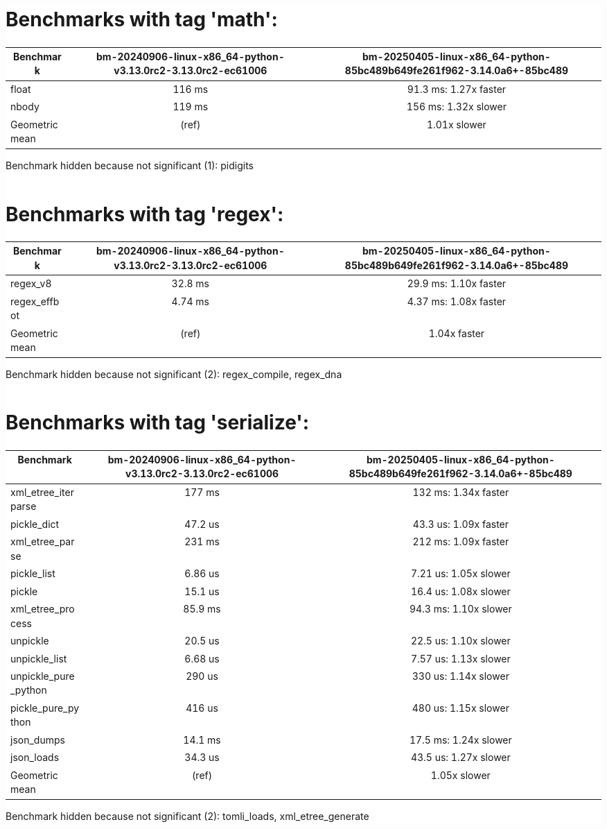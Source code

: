 Benchmarks with tag 'math':
===========================

| Benchmark      | bm-20240906-linux-x86_64-python-v3.13.0rc2-3.13.0rc2-ec61006 | bm-20250405-linux-x86_64-python-85bc489b649fe261f962-3.14.0a6+-85bc489 |
|----------------|:------------------------------------------------------------:|:----------------------------------------------------------------------:|
| float          | 116 ms                                                       | 91.3 ms: 1.27x faster                                                  |
| nbody          | 119 ms                                                       | 156 ms: 1.32x slower                                                   |
| Geometric mean | (ref)                                                        | 1.01x slower                                                           |

Benchmark hidden because not significant (1): pidigits

Benchmarks with tag 'regex':
============================

| Benchmark      | bm-20240906-linux-x86_64-python-v3.13.0rc2-3.13.0rc2-ec61006 | bm-20250405-linux-x86_64-python-85bc489b649fe261f962-3.14.0a6+-85bc489 |
|----------------|:------------------------------------------------------------:|:----------------------------------------------------------------------:|
| regex_v8       | 32.8 ms                                                      | 29.9 ms: 1.10x faster                                                  |
| regex_effbot   | 4.74 ms                                                      | 4.37 ms: 1.08x faster                                                  |
| Geometric mean | (ref)                                                        | 1.04x faster                                                           |

Benchmark hidden because not significant (2): regex_compile, regex_dna

Benchmarks with tag 'serialize':
================================

| Benchmark            | bm-20240906-linux-x86_64-python-v3.13.0rc2-3.13.0rc2-ec61006 | bm-20250405-linux-x86_64-python-85bc489b649fe261f962-3.14.0a6+-85bc489 |
|----------------------|:------------------------------------------------------------:|:----------------------------------------------------------------------:|
| xml_etree_iterparse  | 177 ms                                                       | 132 ms: 1.34x faster                                                   |
| pickle_dict          | 47.2 us                                                      | 43.3 us: 1.09x faster                                                  |
| xml_etree_parse      | 231 ms                                                       | 212 ms: 1.09x faster                                                   |
| pickle_list          | 6.86 us                                                      | 7.21 us: 1.05x slower                                                  |
| pickle               | 15.1 us                                                      | 16.4 us: 1.08x slower                                                  |
| xml_etree_process    | 85.9 ms                                                      | 94.3 ms: 1.10x slower                                                  |
| unpickle             | 20.5 us                                                      | 22.5 us: 1.10x slower                                                  |
| unpickle_list        | 6.68 us                                                      | 7.57 us: 1.13x slower                                                  |
| unpickle_pure_python | 290 us                                                       | 330 us: 1.14x slower                                                   |
| pickle_pure_python   | 416 us                                                       | 480 us: 1.15x slower                                                   |
| json_dumps           | 14.1 ms                                                      | 17.5 ms: 1.24x slower                                                  |
| json_loads           | 34.3 us                                                      | 43.5 us: 1.27x slower                                                  |
| Geometric mean       | (ref)                                                        | 1.05x slower                                                           |

Benchmark hidden because not significant (2): tomli_loads, xml_etree_generate
